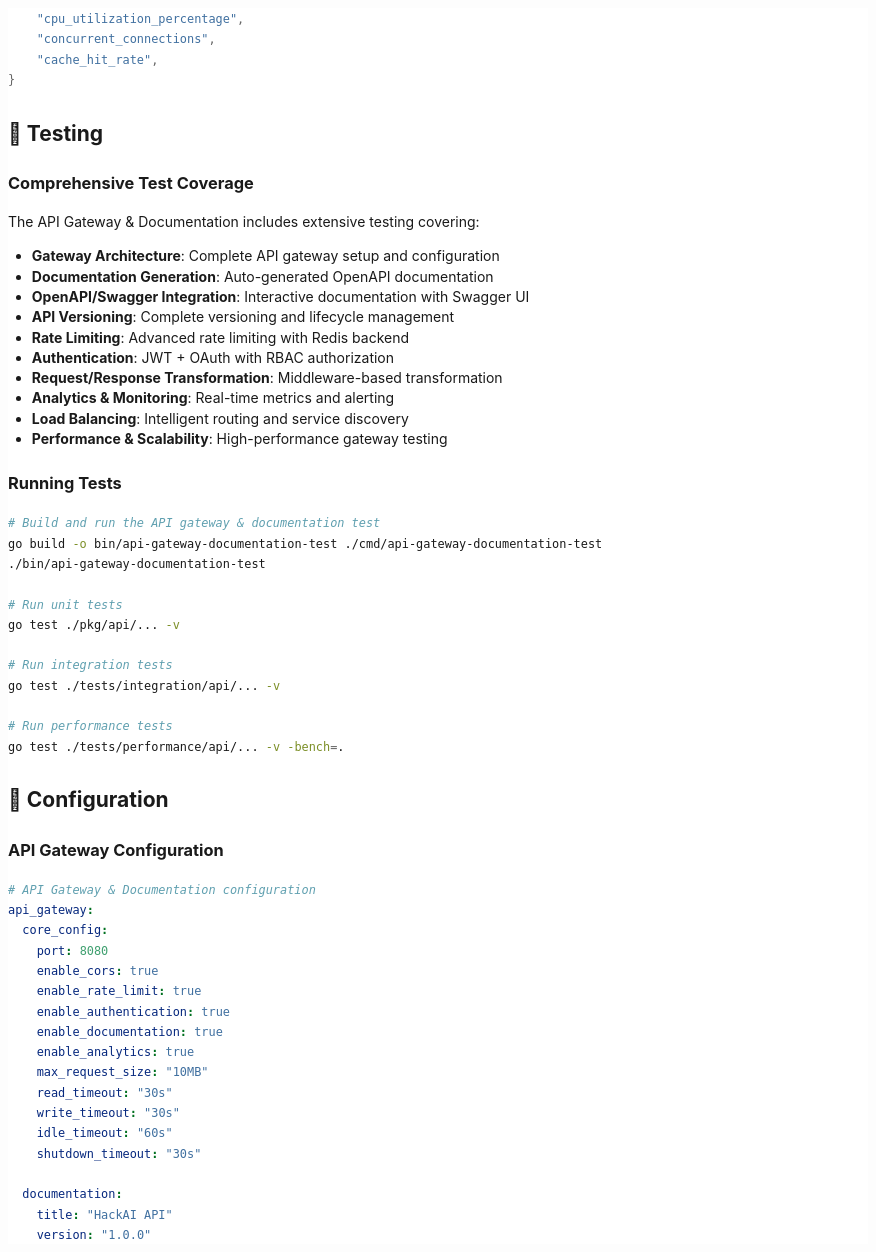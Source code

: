 ```go
    "cpu_utilization_percentage",
    "concurrent_connections",
    "cache_hit_rate",
}
```

## 🧪 **Testing**

### Comprehensive Test Coverage

The API Gateway & Documentation includes extensive testing covering:

- **Gateway Architecture**: Complete API gateway setup and configuration
- **Documentation Generation**: Auto-generated OpenAPI documentation
- **OpenAPI/Swagger Integration**: Interactive documentation with Swagger UI
- **API Versioning**: Complete versioning and lifecycle management
- **Rate Limiting**: Advanced rate limiting with Redis backend
- **Authentication**: JWT + OAuth with RBAC authorization
- **Request/Response Transformation**: Middleware-based transformation
- **Analytics & Monitoring**: Real-time metrics and alerting
- **Load Balancing**: Intelligent routing and service discovery
- **Performance & Scalability**: High-performance gateway testing

### Running Tests

```bash
# Build and run the API gateway & documentation test
go build -o bin/api-gateway-documentation-test ./cmd/api-gateway-documentation-test
./bin/api-gateway-documentation-test

# Run unit tests
go test ./pkg/api/... -v

# Run integration tests
go test ./tests/integration/api/... -v

# Run performance tests
go test ./tests/performance/api/... -v -bench=.
```

## 🔧 **Configuration**

### API Gateway Configuration

```yaml
# API Gateway & Documentation configuration
api_gateway:
  core_config:
    port: 8080
    enable_cors: true
    enable_rate_limit: true
    enable_authentication: true
    enable_documentation: true
    enable_analytics: true
    max_request_size: "10MB"
    read_timeout: "30s"
    write_timeout: "30s"
    idle_timeout: "60s"
    shutdown_timeout: "30s"
  
  documentation:
    title: "HackAI API"
    version: "1.0.0"
```